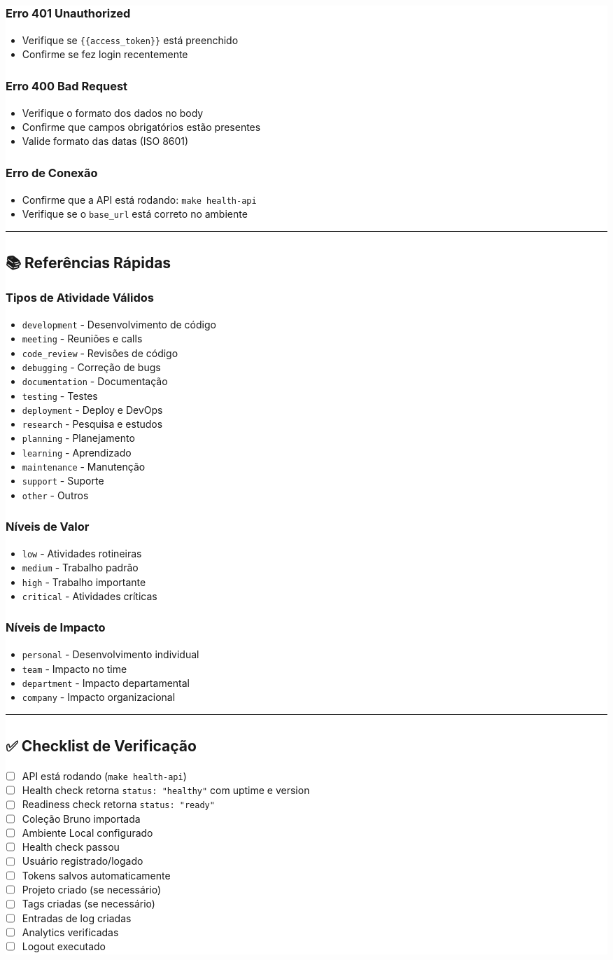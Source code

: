 ### **Erro 401 Unauthorized**
- Verifique se `{{access_token}}` está preenchido
- Confirme se fez login recentemente

### **Erro 400 Bad Request**
- Verifique o formato dos dados no body
- Confirme que campos obrigatórios estão presentes
- Valide formato das datas (ISO 8601)

### **Erro de Conexão**
- Confirme que a API está rodando: `make health-api`
- Verifique se o `base_url` está correto no ambiente

---

## 📚 Referências Rápidas

### **Tipos de Atividade Válidos**
- `development` - Desenvolvimento de código
- `meeting` - Reuniões e calls
- `code_review` - Revisões de código
- `debugging` - Correção de bugs
- `documentation` - Documentação
- `testing` - Testes
- `deployment` - Deploy e DevOps
- `research` - Pesquisa e estudos
- `planning` - Planejamento
- `learning` - Aprendizado
- `maintenance` - Manutenção
- `support` - Suporte
- `other` - Outros

### **Níveis de Valor**
- `low` - Atividades rotineiras
- `medium` - Trabalho padrão
- `high` - Trabalho importante
- `critical` - Atividades críticas

### **Níveis de Impacto**
- `personal` - Desenvolvimento individual
- `team` - Impacto no time
- `department` - Impacto departamental
- `company` - Impacto organizacional

---

## ✅ Checklist de Verificação

- [ ] API está rodando (`make health-api`)
- [ ] Health check retorna `status: "healthy"` com uptime e version
- [ ] Readiness check retorna `status: "ready"`
- [ ] Coleção Bruno importada
- [ ] Ambiente Local configurado
- [ ] Health check passou
- [ ] Usuário registrado/logado
- [ ] Tokens salvos automaticamente
- [ ] Projeto criado (se necessário)
- [ ] Tags criadas (se necessário)
- [ ] Entradas de log criadas
- [ ] Analytics verificadas
- [ ] Logout executado
